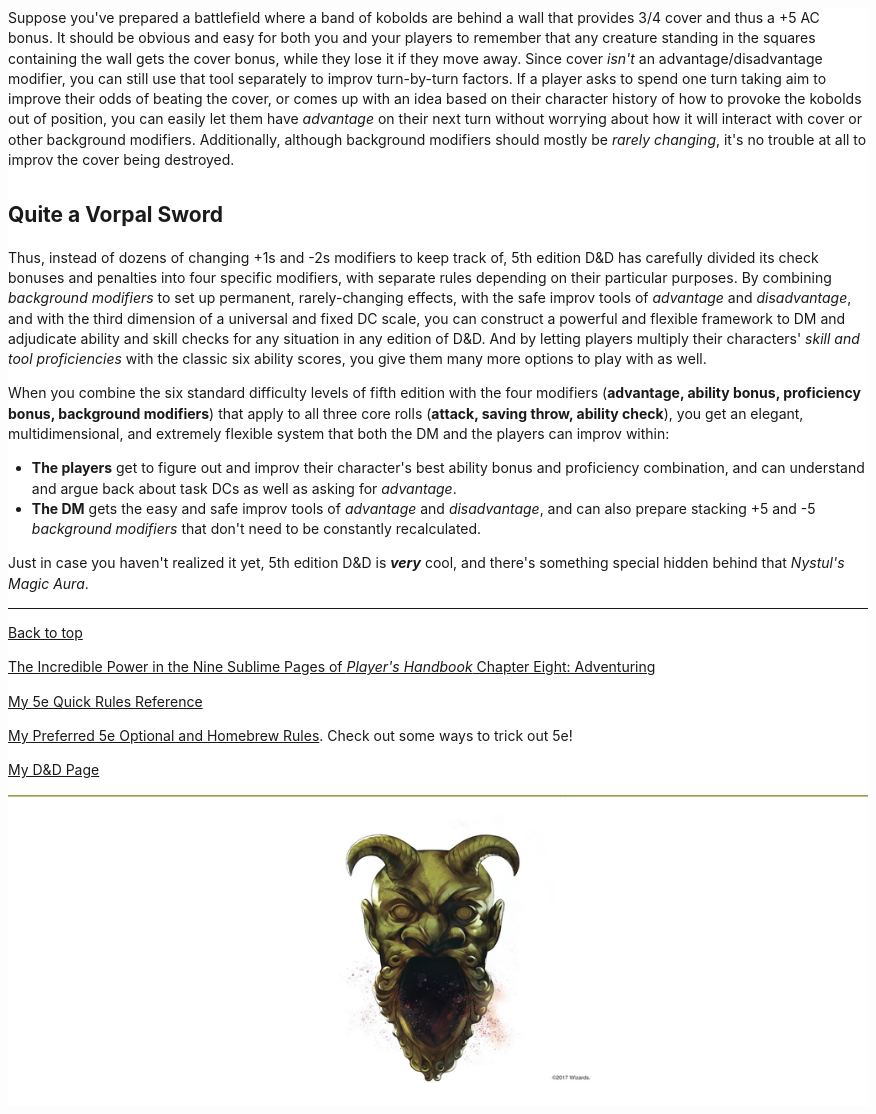 Suppose you've prepared a battlefield where a band of kobolds are behind a wall that provides 3/4 cover and thus a +5 AC bonus. It should be obvious and easy for both you and your players to remember that any creature standing in the squares containing the wall gets the cover bonus, while they lose it if they move away. Since cover _isn't_ an advantage/disadvantage modifier, you can still use that tool separately to improv turn-by-turn factors. If a player asks to spend one turn taking aim to improve their odds of beating the cover, or comes up with an idea based on their character history of how to provoke the kobolds out of position, you can easily let them have _advantage_ on their next turn without worrying about how it will interact with cover or other background modifiers. Additionally, although background modifiers should mostly be _rarely changing_, it's no trouble at all to improv the cover being destroyed.

## Quite a Vorpal Sword
Thus, instead of dozens of changing +1s and -2s modifiers to keep track of, 5th edition D&D has carefully divided its check bonuses and penalties into four specific modifiers, with separate rules depending on their particular purposes. By combining _background modifiers_ to set up permanent, rarely-changing effects, with the safe improv tools of _advantage_ and _disadvantage_, and with the third dimension of a universal and fixed DC scale, you can construct a powerful and flexible framework to DM and adjudicate ability and skill checks for any situation in any edition of D&D. And by letting players multiply their characters' _skill and tool proficiencies_ with the classic six ability scores, you give them many more options to play with as well.

When you combine the six standard difficulty levels of fifth edition with the four modifiers (**advantage, ability bonus, proficiency bonus, background modifiers**) that apply to all three core rolls (**attack, saving throw, ability check**), you get an elegant, multidimensional, and extremely flexible system that both the DM and the players can improv within:
- **The players** get to figure out and improv their character's best ability bonus and proficiency combination, and can understand and argue back about task DCs as well as asking for _advantage_.
- **The DM** gets the easy and safe improv tools of _advantage_ and _disadvantage_, and can also prepare stacking +5 and -5 _background modifiers_ that don't need to be constantly recalculated.

Just in case you haven't realized it yet, 5th edition D&D is _**very**_ cool, and there's something special hidden behind that  _Nystul's Magic Aura_.

---

[Back to top](#top)

[The Incredible Power in the Nine Sublime Pages of _Player's Handbook_ Chapter Eight: Adventuring](5e_phb_chapter_eight.md#top)

[My 5e Quick Rules Reference](5e_reference.md#top)

[My Preferred 5e Optional and Homebrew Rules](5e_homebrew.md#top). Check out some ways to trick out 5e!

[My D&D Page](../README.md#top)

![the end](../images/toa-end.jpg)
